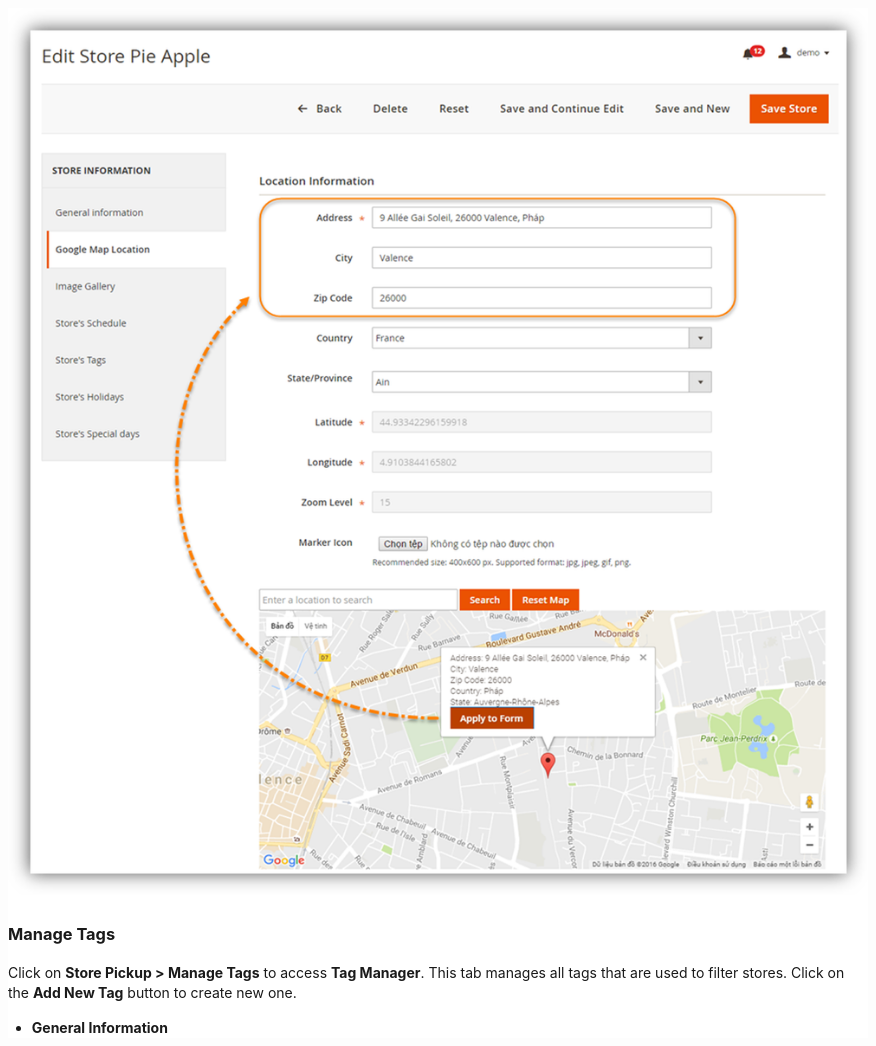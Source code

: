 ![SP](./Store%20Pickup%20Image/image026.png)

###	Manage Tags
Click on **Store Pickup > Manage Tags** to access **Tag Manager**. This tab manages all tags that are used to filter stores. Click on the **Add New Tag** button to create new one.<br/>
- **General Information**
